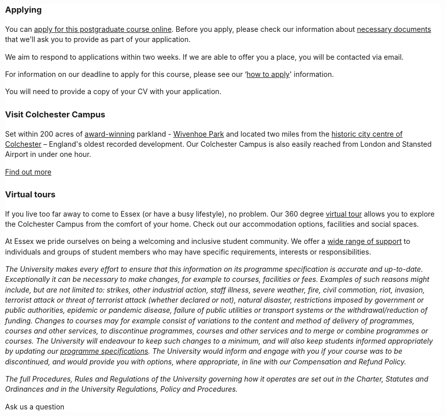 ### Applying

You can [apply for this postgraduate course online](https://www1.essex.ac.uk/pgapply/login.aspx). Before you apply, please check our information about [necessary documents](https://www.essex.ac.uk/postgraduate/masters/applying-to-essex#supdocs) that we'll ask you to provide as part of your application.

We aim to respond to applications within two weeks. If we are able to offer you a place, you will be contacted via email.

For information on our deadline to apply for this course, please see our ‘[how to apply](https://www.essex.ac.uk/postgraduate/masters/applying-to-essex)' information.

You will need to provide a copy of your CV with your application.

### Visit Colchester Campus

Set within 200 acres of [award-winning](https://www.essex.ac.uk/news/2022/07/26/green-flag-2022) parkland - [Wivenhoe Park](https://www.essex.ac.uk/wivenhoe-park) and located two miles from the [historic city centre of Colchester](https://www.essex.ac.uk/life/colchester-campus/local-area) – England's oldest recorded development. Our Colchester Campus is also easily reached from London and Stansted Airport in under one hour.

[Find out more](https://www.essex.ac.uk/life/colchester-campus)

### Virtual tours

If you live too far away to come to Essex (or have a busy lifestyle), no problem. Our 360 degree [virtual tour](https://www1.essex.ac.uk/virtual-tours/colchester) allows you to explore the Colchester Campus from the comfort of your home. Check out our accommodation options, facilities and social spaces.

At Essex we pride ourselves on being a welcoming and inclusive student community. We offer a [wide range of support](https://www.essex.ac.uk/student/equality-and-diversity) to individuals and groups of student members who may have specific requirements, interests or responsibilities.

*The University makes every effort to ensure that this information on its programme specification is accurate and up-to-date. Exceptionally it can be necessary to make changes, for example to courses, facilities or fees. Examples of such reasons might include, but are not limited to: strikes, other industrial action, staff illness, severe weather, fire, civil commotion, riot, invasion, terrorist attack or threat of terrorist attack (whether declared or not), natural disaster, restrictions imposed by government or public authorities, epidemic or pandemic disease, failure of public utilities or transport systems or the withdrawal/reduction of funding. Changes to courses may for example consist of variations to the content and method of delivery of programmes, courses and other services, to discontinue programmes, courses and other services and to merge or combine programmes or courses. The University will endeavour to keep such changes to a minimum, and will also keep students informed appropriately by updating our [programme specifications](http://www.essex.ac.uk/programmespecs/). The University would inform and engage with you if your course was to be discontinued, and would provide you with options, where appropriate, in line with our Compensation and Refund Policy.*

*The full Procedures, Rules and Regulations of the University governing how it operates are set out in the Charter, Statutes and
Ordinances and in the University Regulations, Policy and Procedures.*

Ask us a question
